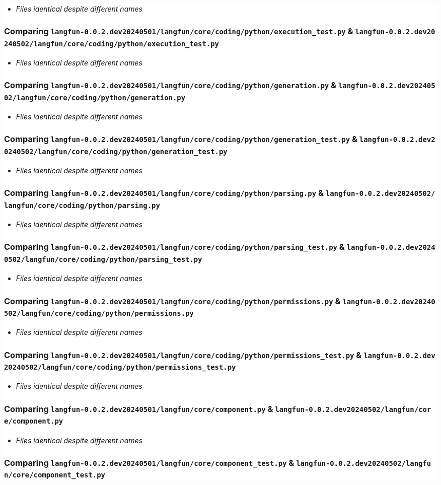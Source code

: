  * *Files identical despite different names*

### Comparing `langfun-0.0.2.dev20240501/langfun/core/coding/python/execution_test.py` & `langfun-0.0.2.dev20240502/langfun/core/coding/python/execution_test.py`

 * *Files identical despite different names*

### Comparing `langfun-0.0.2.dev20240501/langfun/core/coding/python/generation.py` & `langfun-0.0.2.dev20240502/langfun/core/coding/python/generation.py`

 * *Files identical despite different names*

### Comparing `langfun-0.0.2.dev20240501/langfun/core/coding/python/generation_test.py` & `langfun-0.0.2.dev20240502/langfun/core/coding/python/generation_test.py`

 * *Files identical despite different names*

### Comparing `langfun-0.0.2.dev20240501/langfun/core/coding/python/parsing.py` & `langfun-0.0.2.dev20240502/langfun/core/coding/python/parsing.py`

 * *Files identical despite different names*

### Comparing `langfun-0.0.2.dev20240501/langfun/core/coding/python/parsing_test.py` & `langfun-0.0.2.dev20240502/langfun/core/coding/python/parsing_test.py`

 * *Files identical despite different names*

### Comparing `langfun-0.0.2.dev20240501/langfun/core/coding/python/permissions.py` & `langfun-0.0.2.dev20240502/langfun/core/coding/python/permissions.py`

 * *Files identical despite different names*

### Comparing `langfun-0.0.2.dev20240501/langfun/core/coding/python/permissions_test.py` & `langfun-0.0.2.dev20240502/langfun/core/coding/python/permissions_test.py`

 * *Files identical despite different names*

### Comparing `langfun-0.0.2.dev20240501/langfun/core/component.py` & `langfun-0.0.2.dev20240502/langfun/core/component.py`

 * *Files identical despite different names*

### Comparing `langfun-0.0.2.dev20240501/langfun/core/component_test.py` & `langfun-0.0.2.dev20240502/langfun/core/component_test.py`
